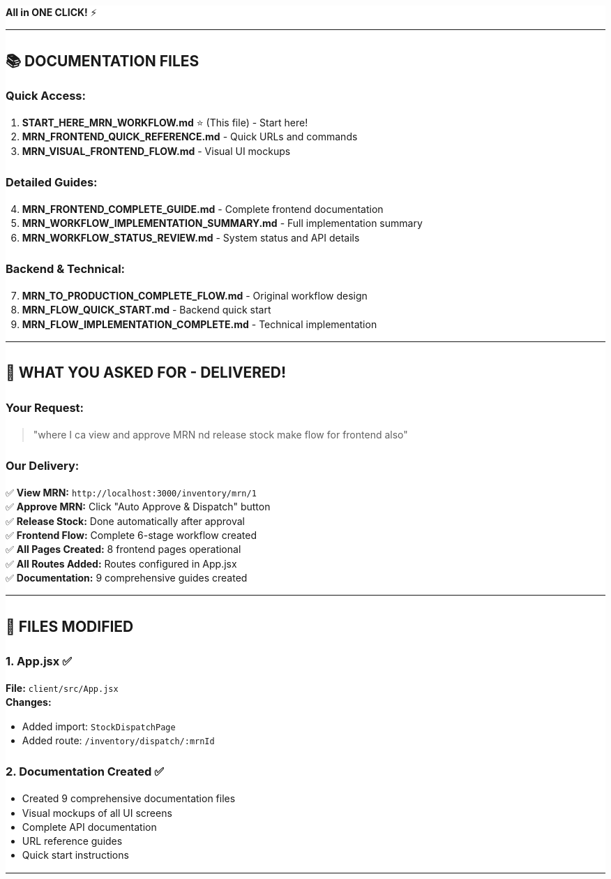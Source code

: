 **All in ONE CLICK!** ⚡

---

## 📚 **DOCUMENTATION FILES**

### **Quick Access:**
1. **START_HERE_MRN_WORKFLOW.md** ⭐ (This file) - Start here!
2. **MRN_FRONTEND_QUICK_REFERENCE.md** - Quick URLs and commands
3. **MRN_VISUAL_FRONTEND_FLOW.md** - Visual UI mockups

### **Detailed Guides:**
4. **MRN_FRONTEND_COMPLETE_GUIDE.md** - Complete frontend documentation
5. **MRN_WORKFLOW_IMPLEMENTATION_SUMMARY.md** - Full implementation summary
6. **MRN_WORKFLOW_STATUS_REVIEW.md** - System status and API details

### **Backend & Technical:**
7. **MRN_TO_PRODUCTION_COMPLETE_FLOW.md** - Original workflow design
8. **MRN_FLOW_QUICK_START.md** - Backend quick start
9. **MRN_FLOW_IMPLEMENTATION_COMPLETE.md** - Technical implementation

---

## 🎯 **WHAT YOU ASKED FOR - DELIVERED!**

### **Your Request:**
> "where I ca view and approve MRN nd release stock make flow for frontend also"

### **Our Delivery:**

✅ **View MRN:** `http://localhost:3000/inventory/mrn/1`  
✅ **Approve MRN:** Click "Auto Approve & Dispatch" button  
✅ **Release Stock:** Done automatically after approval  
✅ **Frontend Flow:** Complete 6-stage workflow created  
✅ **All Pages Created:** 8 frontend pages operational  
✅ **All Routes Added:** Routes configured in App.jsx  
✅ **Documentation:** 9 comprehensive guides created  

---

## 🔧 **FILES MODIFIED**

### **1. App.jsx** ✅
**File:** `client/src/App.jsx`  
**Changes:**
- Added import: `StockDispatchPage`
- Added route: `/inventory/dispatch/:mrnId`

### **2. Documentation Created** ✅
- Created 9 comprehensive documentation files
- Visual mockups of all UI screens
- Complete API documentation
- URL reference guides
- Quick start instructions

---